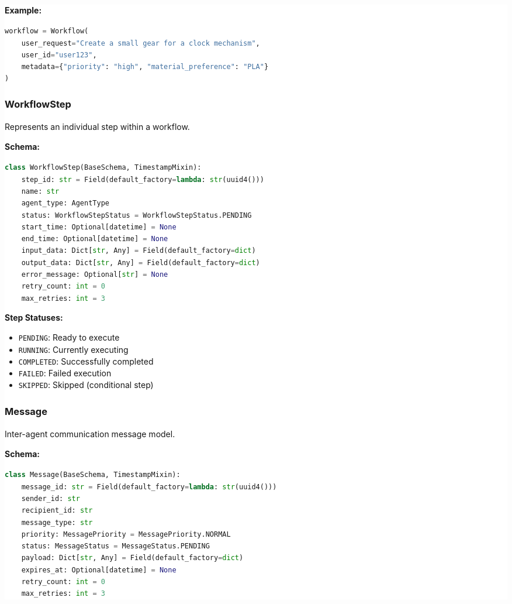 **Example:**
```python
workflow = Workflow(
    user_request="Create a small gear for a clock mechanism",
    user_id="user123",
    metadata={"priority": "high", "material_preference": "PLA"}
)
```

### WorkflowStep

Represents an individual step within a workflow.

**Schema:**
```python
class WorkflowStep(BaseSchema, TimestampMixin):
    step_id: str = Field(default_factory=lambda: str(uuid4()))
    name: str
    agent_type: AgentType
    status: WorkflowStepStatus = WorkflowStepStatus.PENDING
    start_time: Optional[datetime] = None
    end_time: Optional[datetime] = None
    input_data: Dict[str, Any] = Field(default_factory=dict)
    output_data: Dict[str, Any] = Field(default_factory=dict)
    error_message: Optional[str] = None
    retry_count: int = 0
    max_retries: int = 3
```

**Step Statuses:**
- `PENDING`: Ready to execute
- `RUNNING`: Currently executing
- `COMPLETED`: Successfully completed
- `FAILED`: Failed execution
- `SKIPPED`: Skipped (conditional step)

### Message

Inter-agent communication message model.

**Schema:**
```python
class Message(BaseSchema, TimestampMixin):
    message_id: str = Field(default_factory=lambda: str(uuid4()))
    sender_id: str
    recipient_id: str
    message_type: str
    priority: MessagePriority = MessagePriority.NORMAL
    status: MessageStatus = MessageStatus.PENDING
    payload: Dict[str, Any] = Field(default_factory=dict)
    expires_at: Optional[datetime] = None
    retry_count: int = 0
    max_retries: int = 3
```
